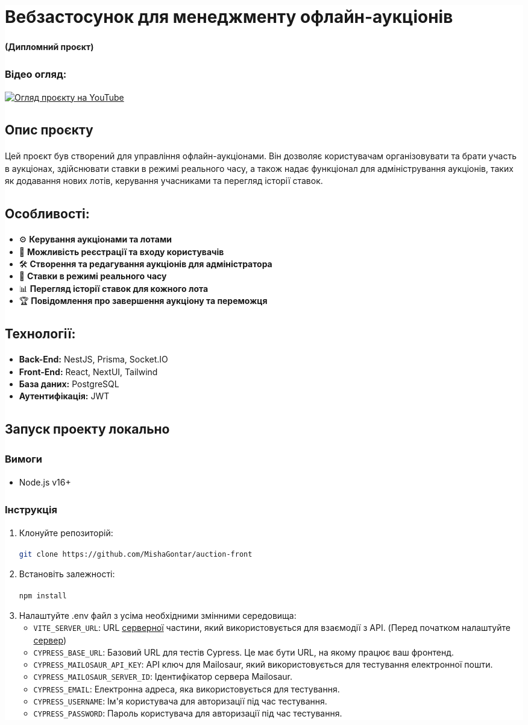 # Вебзастосунок для менеджменту офлайн-аукціонів

#### (Дипломний проєкт)

### Відео огляд:

[![Огляд проєкту на YouTube](https://img.youtube.com/vi/LwDmhNnPdqQ/0.jpg)](https://www.youtube.com/watch?v=LwDmhNnPdqQ)

## Опис проєкту

Цей проєкт був створений для управління офлайн-аукціонами. Він дозволяє користувачам організовувати та брати участь в
аукціонах, здійснювати ставки в режимі реального часу, а також надає функціонал для адміністрування аукціонів, таких як
додавання нових лотів, керування учасниками та перегляд історії ставок.

## Особливості:

- ⚙️ **Керування аукціонами та лотами**
- 🔐 **Можливість реєстрації та входу користувачів**
- 🛠️ **Створення та редагування аукціонів для адміністратора**
- 💸 **Ставки в режимі реального часу**
- 📊 **Перегляд історії ставок для кожного лота**
- 🏆 **Повідомлення про завершення аукціону та переможця**

## Технології:

- **Back-End:** NestJS, Prisma, Socket.IO
- **Front-End:** React, NextUI, Tailwind
- **База даних:** PostgreSQL
- **Аутентифікація:** JWT

## Запуск проекту локально

### Вимоги

- Node.js v16+

### Інструкція

1. Клонуйте репозиторій:
   ```bash
   git clone https://github.com/MishaGontar/auction-front

2. Встановіть залежності:
   ```bash
   npm install

3. Налаштуйте .env файл з усіма необхідними змінними середовища:
    - `VITE_SERVER_URL`: URL [серверної](https://github.com/MishaGontar/auction-back) частини, який використовується для
      взаємодії з API. (Перед початком налаштуйте [сервер](https://github.com/MishaGontar/auction-back))
    - `CYPRESS_BASE_URL`: Базовий URL для тестів Cypress. Це має бути URL, на якому працює ваш фронтенд.
    - `CYPRESS_MAILOSAUR_API_KEY`: API ключ для Mailosaur, який використовується для тестування електронної пошти.
    - `CYPRESS_MAILOSAUR_SERVER_ID`: Ідентифікатор сервера Mailosaur.
    - `CYPRESS_EMAIL`: Електронна адреса, яка використовується для тестування.
    - `CYPRESS_USERNAME`: Ім'я користувача для авторизації під час тестування.
    - `CYPRESS_PASSWORD`: Пароль користувача для авторизації під час тестування.
   ```